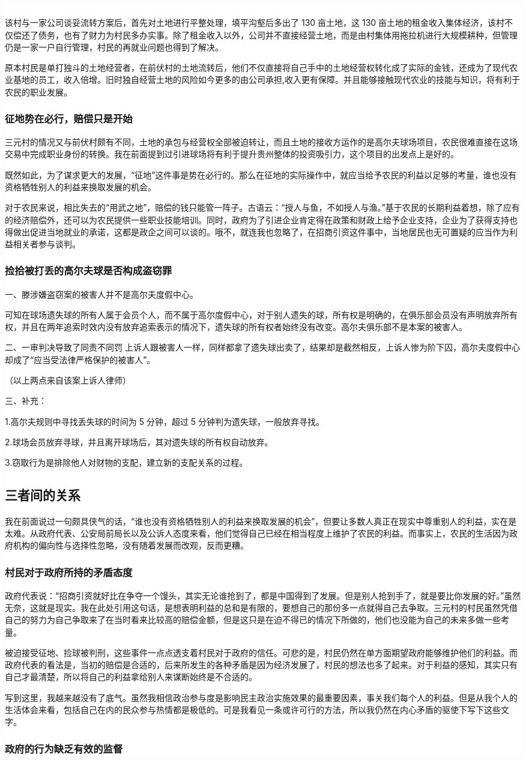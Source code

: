 <br/>
该村与一家公司谈妥流转方案后，首先对土地进行平整处理，填平沟壑后多出了 130 亩土地，这 130 亩土地的租金收入集体经济，该村不仅偿还了债务，也有了财力为村民多办实事。除了租金收入以外，公司并不直接经营土地，而是由村集体用拖拉机进行大规模耕种，但管理仍是一家一户自行管理，村民的再就业问题也得到了解决。

原本村民是单打独斗的土地经营者，在前伏村的土地流转后，他们不仅直接将自己手中的土地经营权转化成了实际的金钱，还成为了现代农业基地的员工，收入倍增。旧时独自经营土地的风险如今更多的由公司承担,收入更有保障。并且能够接触现代农业的技能与知识，将有利于农民的职业发展。

### 征地势在必行，赔偿只是开始

三元村的情况又与前伏村颇有不同，土地的承包与经营权全部被迫转让，而且土地的接收方运作的是高尔夫球场项目，农民很难直接在这场交易中完成职业身份的转换。我在前面提到过引进球场将有利于提升贵州整体的投资吸引力，这个项目的出发点上是好的。

既然如此，为了谋求更大的发展，“征地”这件事是势在必行的。那么在征地的实际操作中，就应当给予农民的利益以足够的考量，谁也没有资格牺牲别人的利益来换取发展的机会。

对于农民来说，相比失去的“用武之地”，赔偿的钱只能管一阵子。古语云：“授人与鱼，不如授人与渔。”基于农民的长期利益着想，除了应有的经济赔偿外，还可以为农民提供一些职业技能培训。同时，政府为了引进企业肯定得在政策和财政上给予企业支持，企业为了获得支持也得做出促进当地就业的承诺，这都是政企之间可以谈的。哦不，就连我也忽略了，在招商引资这件事中，当地居民也无可置疑的应当作为利益相关者参与谈判。



### 捡拾被打丢的高尔夫球是否构成盗窃罪

一、滕涉嫌盗窃案的被害人并不是高尔夫度假中心。

可知在球场遗失球的所有人属于会员个人，而不属于高尔度假中心，对于别人遗失的球，所有权是明确的，在俱乐部会员没有声明放弃所有权，并且在两年追索时效内没有放弃追索表示的情况下，遗失球的所有权者始终没有改变。高尔夫俱乐部不是本案的被害人。

二、一审判决导致了同责不同罚
上诉人跟被害人一样，同样都拿了遗失球出卖了，结果却是截然相反，上诉人惨为阶下囚，高尔夫度假中心却成了“应当受法律严格保护的被害人”。

（以上两点来自该案上诉人律师）

三、补充：

1.高尔夫规则中寻找丢失球的时间为 5 分钟，超过 5 分钟判为遗失球，一般放弃寻找。

2.球场会员放弃寻球，并且离开球场后，其对遗失球的所有权自动放弃。

3.窃取行为是排除他人对财物的支配，建立新的支配关系的过程。



## 三者间的关系

我在前面说过一句颇具侠气的话，“谁也没有资格牺牲别人的利益来换取发展的机会”，但要让多数人真正在现实中尊重别人的利益，实在是太难。从政府代表、公安局前局长以及公诉人态度来看，他们觉得自己已经在相当程度上维护了农民的利益。而事实上，农民的生活因为政府机构的偏向性与选择性忽略，没有随着发展而改观，反而更糟。

### 村民对于政府所持的矛盾态度

政府代表说：“招商引资就好比在争夺一个馒头，其实无论谁抢到了，都是中国得到了发展。但是别人抢到手了，就是要比你发展的好。”虽然无奈，这就是现实。我在此处引用这句话，是想表明利益的总和是有限的，要想自己的那份多一点就得自己去争取。三元村的村民虽然凭借自己的努力为自己争取来了在当时看来比较高的赔偿金额，但是这只是在迫不得已的情况下所做的，他们也没能为自己的未来多做一些考量。

被迫接受征地、捡球被判刑，这些事件一点点透支着村民对于政府的信任。可悲的是，村民仍然在单方面期望政府能够维护他们的利益。而政府代表的看法是，当初的赔偿是合适的，后来所发生的各种矛盾是因为经济发展了，村民的想法也多了起来。对于利益的感知，其实只有自己才最清楚，所以将自己的利益拿给别人来谋断始终是不合适的。

写到这里，我越来越没有了底气。虽然我相信政治参与度是影响民主政治实施效果的最重要因素，事关我们每个人的利益。但是从我个人的生活体会来看，包括自己在内的民众参与热情都是极低的。可是我看见一条或许可行的方法，所以我仍然在内心矛盾的驱使下写下这些文字。

### 政府的行为缺乏有效的监督
